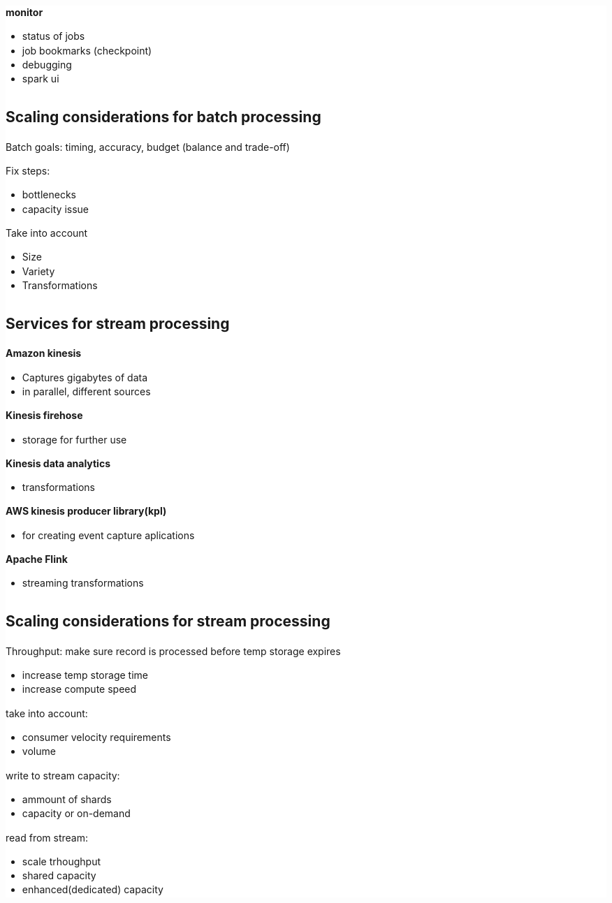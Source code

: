 **monitor**
- status of jobs
- job bookmarks (checkpoint)
- debugging
- spark ui

## Scaling considerations for batch processing
Batch goals: timing, accuracy, budget (balance and trade-off)

Fix steps:
- bottlenecks
- capacity issue

Take into account
- Size
- Variety
- Transformations


## Services for stream processing

**Amazon kinesis**
- Captures gigabytes of data 
- in parallel, different sources

**Kinesis firehose**
- storage for further use

**Kinesis data analytics**
- transformations

**AWS kinesis producer library(kpl)**
- for creating event capture aplications

**Apache Flink**
- streaming transformations

## Scaling considerations for stream processing
Throughput: make sure record is processed before temp storage expires
- increase temp storage time
- increase compute speed

take into account:
- consumer velocity requirements
- volume

write to stream capacity:
- ammount of shards
- capacity or on-demand

read from stream:
- scale trhoughput
- shared capacity
- enhanced(dedicated) capacity
